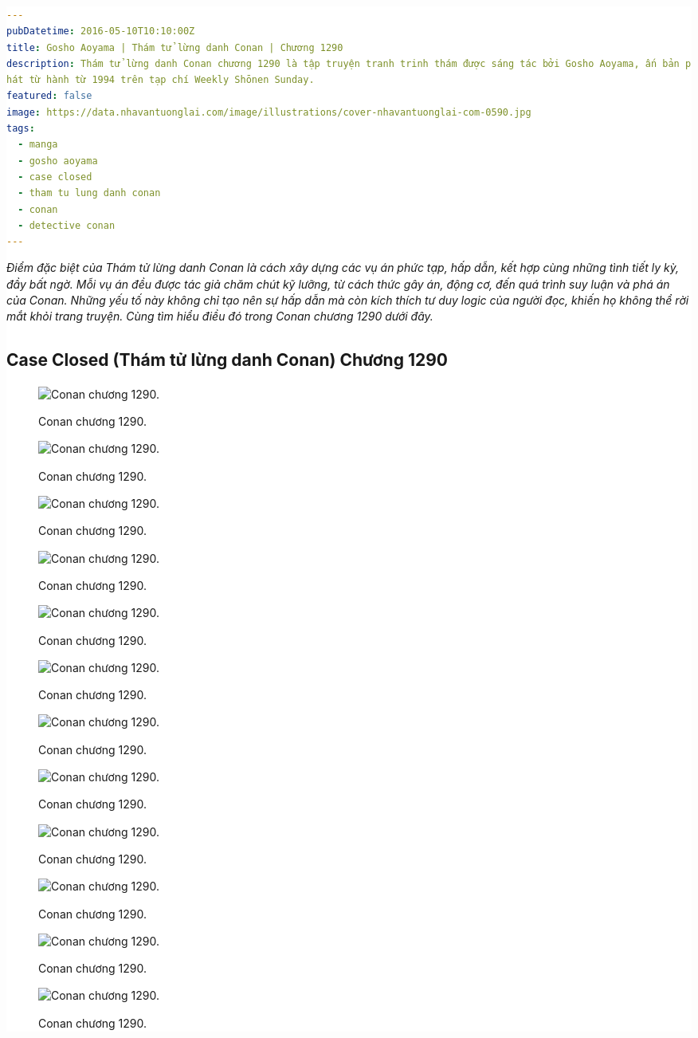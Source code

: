 ```yaml
---
pubDatetime: 2016-05-10T10:10:00Z
title: Gosho Aoyama | Thám tử lừng danh Conan | Chương 1290
description: Thám tử lừng danh Conan chương 1290 là tập truyện tranh trinh thám được sáng tác bởi Gosho Aoyama, ấn bản phát từ hành từ 1994 trên tạp chí Weekly Shōnen Sunday.
featured: false
image: https://data.nhavantuonglai.com/image/illustrations/cover-nhavantuonglai-com-0590.jpg
tags:
  - manga
  - gosho aoyama
  - case closed
  - tham tu lung danh conan
  - conan
  - detective conan
---
```


_Điểm đặc biệt của Thám tử lừng danh Conan là cách xây dựng các vụ án phức tạp, hấp dẫn, kết hợp cùng những tình tiết ly kỳ, đầy bất ngờ. Mỗi vụ án đều được tác giả chăm chút kỹ lưỡng, từ cách thức gây án, động cơ, đến quá trình suy luận và phá án của Conan. Những yếu tố này không chỉ tạo nên sự hấp dẫn mà còn kích thích tư duy logic của người đọc, khiến họ không thể rời mắt khỏi trang truyện. Cùng tìm hiểu điều đó trong Conan chương 1290 dưới đây._

## Case Closed (Thám tử lừng danh Conan) Chương 1290

<figure><img src="https://data.nhavantuonglai.com/image/manga/gosho-aoyama-case-closed-1290-01.jpg" alt="Conan chương 1290." title="Conan chương 1290." height=100% width=100%><figcaption></p>Conan chương 1290.</p></figcaption></figure>

<figure><img src="https://data.nhavantuonglai.com/image/manga/gosho-aoyama-case-closed-1290-02.jpg" alt="Conan chương 1290." title="Conan chương 1290." height=100% width=100%><figcaption></p>Conan chương 1290.</p></figcaption></figure>

<figure><img src="https://data.nhavantuonglai.com/image/manga/gosho-aoyama-case-closed-1290-03.jpg" alt="Conan chương 1290." title="Conan chương 1290." height=100% width=100%><figcaption></p>Conan chương 1290.</p></figcaption></figure>

<figure><img src="https://data.nhavantuonglai.com/image/manga/gosho-aoyama-case-closed-1290-04.jpg" alt="Conan chương 1290." title="Conan chương 1290." height=100% width=100%><figcaption></p>Conan chương 1290.</p></figcaption></figure>

<figure><img src="https://data.nhavantuonglai.com/image/manga/gosho-aoyama-case-closed-1290-05.jpg" alt="Conan chương 1290." title="Conan chương 1290." height=100% width=100%><figcaption></p>Conan chương 1290.</p></figcaption></figure>

<figure><img src="https://data.nhavantuonglai.com/image/manga/gosho-aoyama-case-closed-1290-06.jpg" alt="Conan chương 1290." title="Conan chương 1290." height=100% width=100%><figcaption></p>Conan chương 1290.</p></figcaption></figure>

<figure><img src="https://data.nhavantuonglai.com/image/manga/gosho-aoyama-case-closed-1290-07.jpg" alt="Conan chương 1290." title="Conan chương 1290." height=100% width=100%><figcaption></p>Conan chương 1290.</p></figcaption></figure>

<figure><img src="https://data.nhavantuonglai.com/image/manga/gosho-aoyama-case-closed-1290-08.jpg" alt="Conan chương 1290." title="Conan chương 1290." height=100% width=100%><figcaption></p>Conan chương 1290.</p></figcaption></figure>

<figure><img src="https://data.nhavantuonglai.com/image/manga/gosho-aoyama-case-closed-1290-09.jpg" alt="Conan chương 1290." title="Conan chương 1290." height=100% width=100%><figcaption></p>Conan chương 1290.</p></figcaption></figure>

<figure><img src="https://data.nhavantuonglai.com/image/manga/gosho-aoyama-case-closed-1290-10.jpg" alt="Conan chương 1290." title="Conan chương 1290." height=100% width=100%><figcaption></p>Conan chương 1290.</p></figcaption></figure>

<figure><img src="https://data.nhavantuonglai.com/image/manga/gosho-aoyama-case-closed-1290-11.jpg" alt="Conan chương 1290." title="Conan chương 1290." height=100% width=100%><figcaption></p>Conan chương 1290.</p></figcaption></figure>

<figure><img src="https://data.nhavantuonglai.com/image/manga/gosho-aoyama-case-closed-1290-12.jpg" alt="Conan chương 1290." title="Conan chương 1290." height=100% width=100%><figcaption></p>Conan chương 1290.</p></figcaption></figure>
